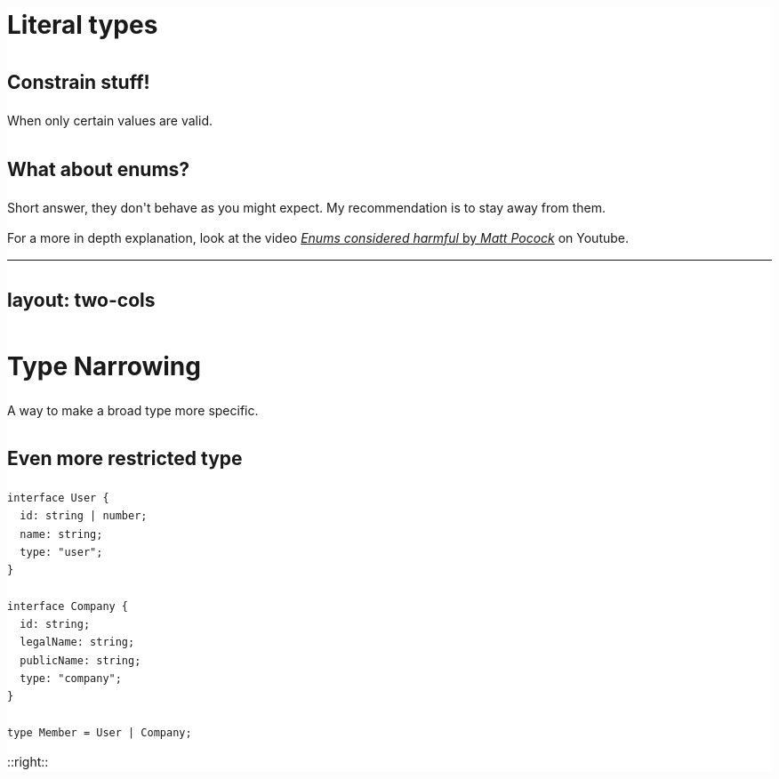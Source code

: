 # Literal types

## Constrain stuff!

When only certain values are valid.

<v-click>

## What about enums?

Short answer, they don't behave as you might expect. My recommendation is to stay away from them.

For a more in depth explanation, look at the video [_Enums considered harmful_ by _Matt Pocock_](https://www.youtube.com/watch?v=jjMbPt_H3RQ) on Youtube.

</v-click>



---
layout: two-cols
---

# Type Narrowing

A way to make a broad type more specific.

## Even more restricted type

<div class="mr-4">

```ts{all|4,11|14|all}
interface User {
  id: string | number;
  name: string;
  type: "user";
}

interface Company {
  id: string;
  legalName: string;
  publicName: string;
  type: "company";
}

type Member = User | Company;
```

</div>

::right::

<div class="mt-154px">
